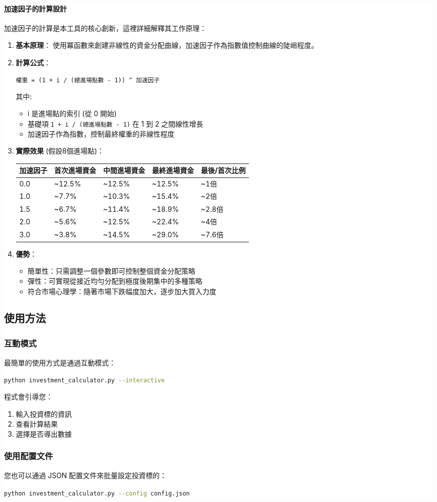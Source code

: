 #### 加速因子的計算設計

加速因子的計算是本工具的核心創新，這裡詳細解釋其工作原理：

1. **基本原理**：
   使用冪函數來創建非線性的資金分配曲線，加速因子作為指數值控制曲線的陡峭程度。

2. **計算公式**：
   ```
   權重 = (1 + i / (總進場點數 - 1)) ^ 加速因子
   ```
   其中:
   - i 是進場點的索引 (從 0 開始)
   - 基礎項 `1 + i / (總進場點數 - 1)` 在 1 到 2 之間線性增長
   - 加速因子作為指數，控制最終權重的非線性程度

3. **實際效果** (假設8個進場點)：

   | 加速因子 | 首次進場資金 | 中間進場資金 | 最終進場資金 | 最後/首次比例 |
   |---------|------------|------------|------------|-------------|
   | 0.0     | ~12.5%     | ~12.5%     | ~12.5%     | ~1倍        |
   | 1.0     | ~7.7%      | ~10.3%     | ~15.4%     | ~2倍        |
   | 1.5     | ~6.7%      | ~11.4%     | ~18.9%     | ~2.8倍      |
   | 2.0     | ~5.6%      | ~12.5%     | ~22.4%     | ~4倍        |
   | 3.0     | ~3.8%      | ~14.5%     | ~29.0%     | ~7.6倍      |

4. **優勢**：
   - 簡單性：只需調整一個參數即可控制整個資金分配策略
   - 彈性：可實現從接近均勻分配到極度後期集中的多種策略
   - 符合市場心理學：隨著市場下跌幅度加大，逐步加大買入力度

## 使用方法

### 互動模式

最簡單的使用方式是通過互動模式：

```bash
python investment_calculator.py --interactive
```

程式會引導您：
1. 輸入投資標的資訊
2. 查看計算結果
3. 選擇是否導出數據

### 使用配置文件

您也可以通過 JSON 配置文件來批量設定投資標的：

```bash
python investment_calculator.py --config config.json
```
